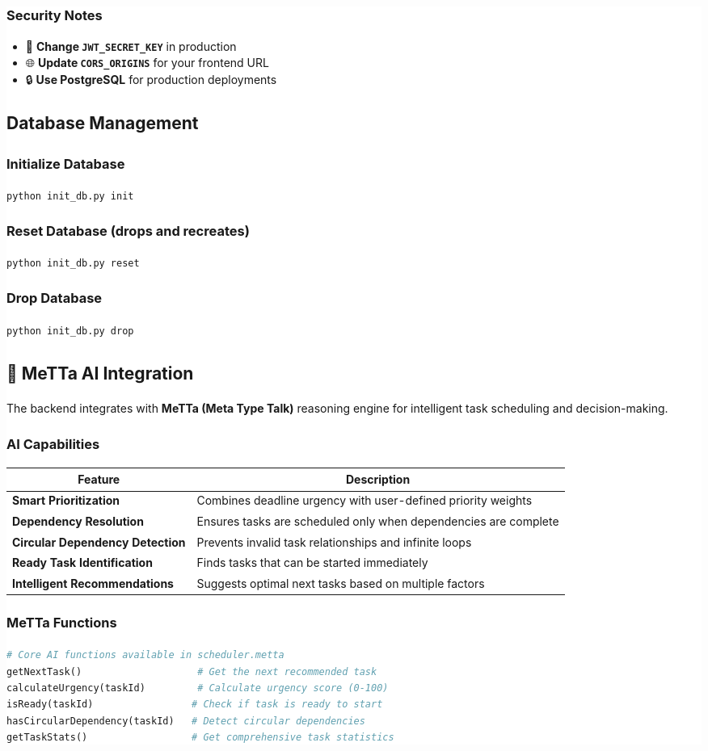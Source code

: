 ### Security Notes
- 🔑 **Change `JWT_SECRET_KEY`** in production
- 🌐 **Update `CORS_ORIGINS`** for your frontend URL
- 🔒 **Use PostgreSQL** for production deployments

## Database Management

### Initialize Database
```bash
python init_db.py init
```

### Reset Database (drops and recreates)
```bash
python init_db.py reset
```

### Drop Database
```bash
python init_db.py drop
```

## 🤖 MeTTa AI Integration

The backend integrates with **MeTTa (Meta Type Talk)** reasoning engine for intelligent task scheduling and decision-making.

### AI Capabilities

| Feature | Description |
|---------|-------------|
| **Smart Prioritization** | Combines deadline urgency with user-defined priority weights |
| **Dependency Resolution** | Ensures tasks are scheduled only when dependencies are complete |
| **Circular Dependency Detection** | Prevents invalid task relationships and infinite loops |
| **Ready Task Identification** | Finds tasks that can be started immediately |
| **Intelligent Recommendations** | Suggests optimal next tasks based on multiple factors |

### MeTTa Functions

```python
# Core AI functions available in scheduler.metta
getNextTask()                    # Get the next recommended task
calculateUrgency(taskId)         # Calculate urgency score (0-100)
isReady(taskId)                 # Check if task is ready to start
hasCircularDependency(taskId)   # Detect circular dependencies
getTaskStats()                  # Get comprehensive task statistics
```
